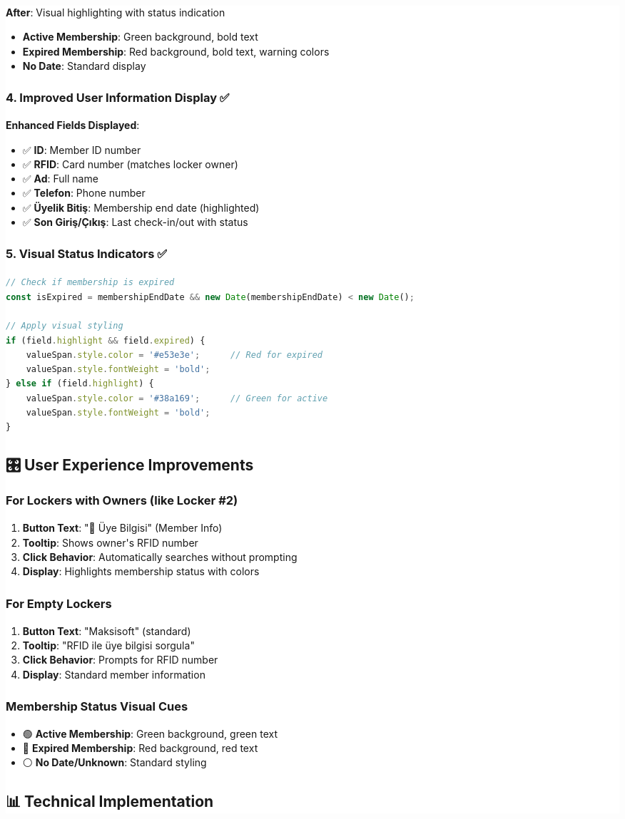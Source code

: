**After**: Visual highlighting with status indication
- **Active Membership**: Green background, bold text
- **Expired Membership**: Red background, bold text, warning colors
- **No Date**: Standard display

### 4. **Improved User Information Display** ✅
**Enhanced Fields Displayed**:
- ✅ **ID**: Member ID number
- ✅ **RFID**: Card number (matches locker owner)
- ✅ **Ad**: Full name
- ✅ **Telefon**: Phone number
- ✅ **Üyelik Bitiş**: Membership end date (highlighted)
- ✅ **Son Giriş/Çıkış**: Last check-in/out with status

### 5. **Visual Status Indicators** ✅
```javascript
// Check if membership is expired
const isExpired = membershipEndDate && new Date(membershipEndDate) < new Date();

// Apply visual styling
if (field.highlight && field.expired) {
    valueSpan.style.color = '#e53e3e';      // Red for expired
    valueSpan.style.fontWeight = 'bold';
} else if (field.highlight) {
    valueSpan.style.color = '#38a169';      // Green for active
    valueSpan.style.fontWeight = 'bold';
}
```

## 🎛️ **User Experience Improvements**

### **For Lockers with Owners (like Locker #2)**
1. **Button Text**: "👤 Üye Bilgisi" (Member Info)
2. **Tooltip**: Shows owner's RFID number
3. **Click Behavior**: Automatically searches without prompting
4. **Display**: Highlights membership status with colors

### **For Empty Lockers**
1. **Button Text**: "Maksisoft" (standard)
2. **Tooltip**: "RFID ile üye bilgisi sorgula"
3. **Click Behavior**: Prompts for RFID number
4. **Display**: Standard member information

### **Membership Status Visual Cues**
- 🟢 **Active Membership**: Green background, green text
- 🔴 **Expired Membership**: Red background, red text
- ⚪ **No Date/Unknown**: Standard styling

## 📊 **Technical Implementation**
